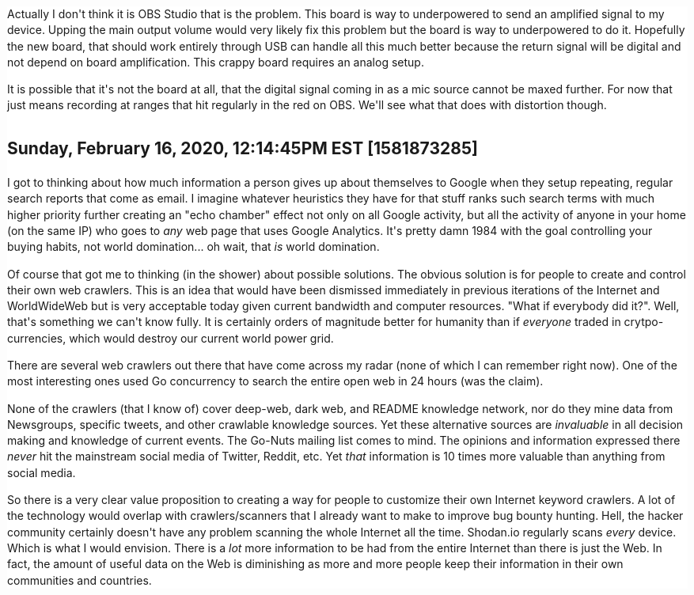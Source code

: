 Actually I don't think it is OBS Studio that is the problem. This board
is way to underpowered to send an amplified signal to my device. Upping
the main output volume would very likely fix this problem but the board
is way to underpowered to do it. Hopefully the new board, that should
work entirely through USB can handle all this much better because the
return signal will be digital and not depend on board amplification.
This crappy board requires an analog setup.

It is possible that it's not the board at all, that the digital signal
coming in as a mic source cannot be maxed further. For now that just
means recording at ranges that hit regularly in the red on OBS. We'll
see what that does with distortion though.

## Sunday, February 16, 2020, 12:14:45PM EST [1581873285]

I got to thinking about how much information a person gives up about
themselves to Google when they setup repeating, regular search reports
that come as email. I imagine whatever heuristics they have for that
stuff ranks such search terms with much higher priority further creating
an "echo chamber" effect not only on all Google activity, but all the
activity of anyone in your home (on the same IP) who goes to *any* web
page that uses Google Analytics. It's pretty damn 1984 with the goal
controlling your buying habits, not world domination... oh wait, that
*is* world domination.

Of course that got me to thinking (in the shower) about possible
solutions. The obvious solution is for people to create and control
their own web crawlers. This is an idea that would have been dismissed
immediately in previous iterations of the Internet and WorldWideWeb but
is very acceptable today given current bandwidth and computer resources.
"What if everybody did it?". Well, that's something we can't know fully.
It is certainly orders of magnitude better for humanity than if
*everyone* traded in crytpo-currencies, which would destroy our current
world power grid.

There are several web crawlers out there that have come across my radar
(none of which I can remember right now). One of the most interesting
ones used Go concurrency to search the entire open web in 24 hours (was
the claim).

None of the crawlers (that I know of) cover deep-web, dark web, and
README knowledge network, nor do they mine data from Newsgroups,
specific tweets, and other crawlable knowledge sources. Yet these
alternative sources are *invaluable* in all decision making and
knowledge of current events. The Go-Nuts mailing list comes to mind. The
opinions and information expressed there *never* hit the mainstream
social media of Twitter, Reddit, etc. Yet *that* information is 10 times
more valuable than anything from social media.

So there is a very clear value proposition to creating a way for people
to customize their own Internet keyword crawlers. A lot of the
technology would overlap with crawlers/scanners that I already want to
make to improve bug bounty hunting. Hell, the hacker community certainly
doesn't have any problem scanning the whole Internet all the time.
Shodan.io regularly scans *every* device. Which is what I would
envision. There is a *lot* more information to be had from the entire
Internet than there is just the Web. In fact, the amount of useful data
on the Web is diminishing as more and more people keep their information
in their own communities and countries.

